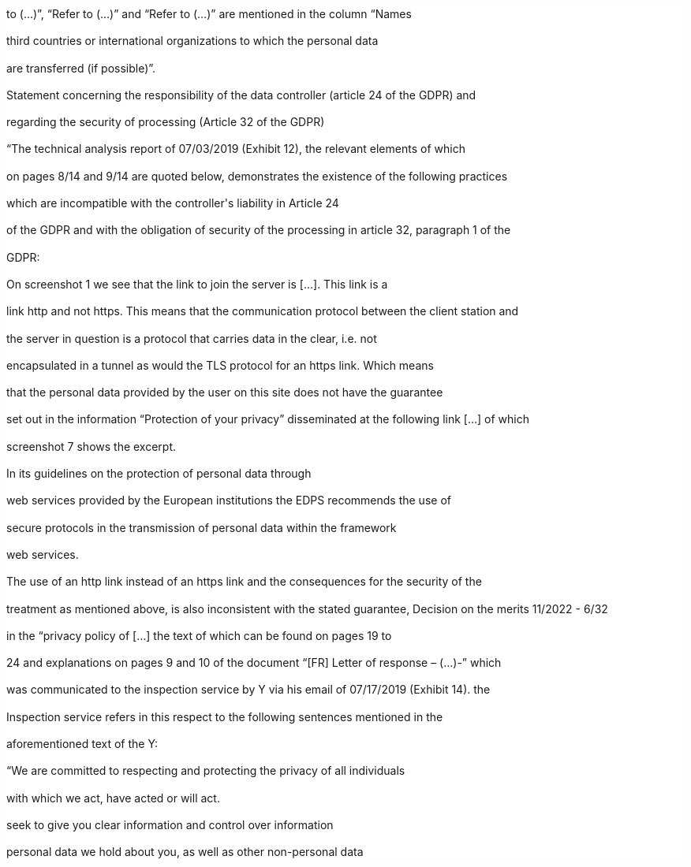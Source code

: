 to (…)”, “Refer to (…)” and “Refer to (…)” are mentioned in the column “Names

third countries or international organizations to which the personal data

are transferred (if possible)”.

Statement concerning the responsibility of the data controller (article 24 of the GDPR) and

regarding the security of processing (Article 32 of the GDPR)

“The technical analysis report of 07/03/2019 (Exhibit 12), the relevant elements of which

on pages 8/14 and 9/14 are quoted below, demonstrates the existence of the following practices

which are incompatible with the controller's liability in Article 24

of the GDPR and with the obligation of security of the processing in article 32, paragraph 1 of the

GDPR:

On screenshot 1 we see that the link to join the server is \[…\]. This link is a

link http and not https. This means that the communication protocol between the client station and

the server in question is a protocol that carries data in the clear, i.e. not

encapsulated in a tunnel as would the TLS protocol for an https link. Which means

that the personal data provided by the user on this site does not have the guarantee

set out in the information “Protection of your privacy” disseminated at the following link \[…\] of which

screenshot 7 shows the excerpt.

In its guidelines on the protection of personal data through

web services provided by the European institutions the EDPS recommends the use of

secure protocols in the transmission of personal data within the framework

web services.

The use of an http link instead of an https link and the consequences for the security of the

treatment as mentioned above, is also inconsistent with the stated guarantee, Decision on the merits 11/2022 - 6/32

in the “privacy policy of \[…\] the text of which can be found on pages 19 to

24 and explanations on pages 9 and 10 of the document “\[FR\] Letter of response – (…)-” which

was communicated to the inspection service by Y via his email of 07/17/2019 (Exhibit 14). the

Inspection service refers in this respect to the following sentences mentioned in the

aforementioned text of the Y:

“We are committed to respecting and protecting the privacy of all individuals

with which we act, have acted or will act.

seek to give you clear information and control over information

personal data we hold about you, as well as other non-personal data
